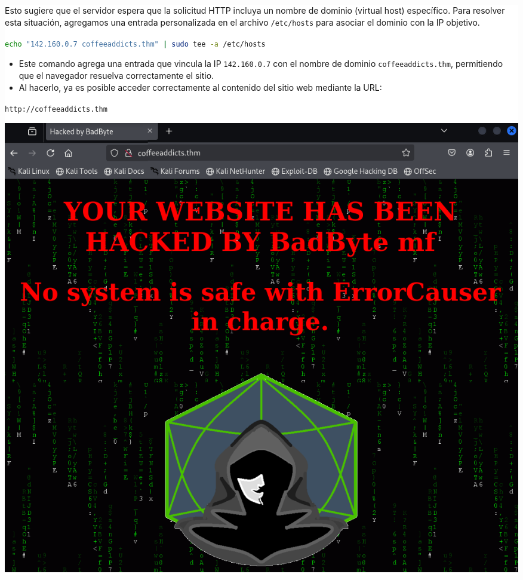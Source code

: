 Esto sugiere que el servidor espera que la solicitud HTTP incluya un nombre de dominio (virtual host) específico. Para resolver esta situación, agregamos una entrada personalizada en el archivo `/etc/hosts` para asociar el dominio con la IP objetivo.

```bash 
echo "142.160.0.7 coffeeaddicts.thm" | sudo tee -a /etc/hosts
```

- Este comando agrega una entrada que vincula la IP `142.160.0.7` con el nombre de dominio `coffeeaddicts.thm`, permitiendo que el navegador resuelva correctamente el sitio.
- Al hacerlo, ya es posible acceder correctamente al contenido del sitio web mediante la URL:

``` bash
http://coffeeaddicts.thm
```

![Descripción](/assets/img/posts/cofeeaddicts/20250621211500.png)
